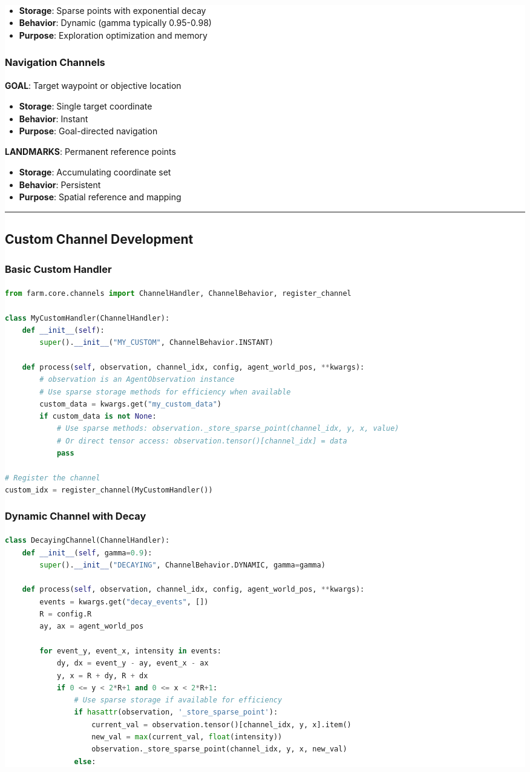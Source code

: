 - **Storage**: Sparse points with exponential decay
- **Behavior**: Dynamic (gamma typically 0.95-0.98)
- **Purpose**: Exploration optimization and memory

### Navigation Channels

**GOAL**: Target waypoint or objective location

- **Storage**: Single target coordinate
- **Behavior**: Instant
- **Purpose**: Goal-directed navigation

**LANDMARKS**: Permanent reference points

- **Storage**: Accumulating coordinate set
- **Behavior**: Persistent
- **Purpose**: Spatial reference and mapping

---

## Custom Channel Development

### Basic Custom Handler

```python
from farm.core.channels import ChannelHandler, ChannelBehavior, register_channel

class MyCustomHandler(ChannelHandler):
    def __init__(self):
        super().__init__("MY_CUSTOM", ChannelBehavior.INSTANT)

    def process(self, observation, channel_idx, config, agent_world_pos, **kwargs):
        # observation is an AgentObservation instance
        # Use sparse storage methods for efficiency when available
        custom_data = kwargs.get("my_custom_data")
        if custom_data is not None:
            # Use sparse methods: observation._store_sparse_point(channel_idx, y, x, value)
            # Or direct tensor access: observation.tensor()[channel_idx] = data
            pass

# Register the channel
custom_idx = register_channel(MyCustomHandler())
```

### Dynamic Channel with Decay

```python
class DecayingChannel(ChannelHandler):
    def __init__(self, gamma=0.9):
        super().__init__("DECAYING", ChannelBehavior.DYNAMIC, gamma=gamma)

    def process(self, observation, channel_idx, config, agent_world_pos, **kwargs):
        events = kwargs.get("decay_events", [])
        R = config.R
        ay, ax = agent_world_pos

        for event_y, event_x, intensity in events:
            dy, dx = event_y - ay, event_x - ax
            y, x = R + dy, R + dx
            if 0 <= y < 2*R+1 and 0 <= x < 2*R+1:
                # Use sparse storage if available for efficiency
                if hasattr(observation, '_store_sparse_point'):
                    current_val = observation.tensor()[channel_idx, y, x].item()
                    new_val = max(current_val, float(intensity))
                    observation._store_sparse_point(channel_idx, y, x, new_val)
                else:
```